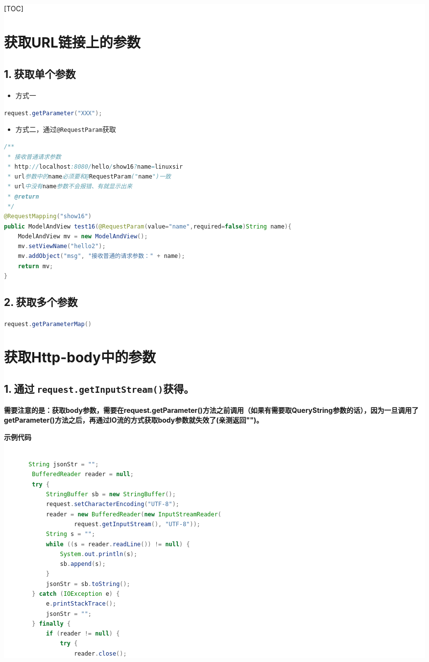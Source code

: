 
[TOC]
# 获取URL链接上的参数
## 1. 获取单个参数
* 方式一
```java
request.getParameter("XXX");
```
* 方式二，通过`@RequestParam`获取
```java
/**
 * 接收普通请求参数
 * http://localhost:8080/hello/show16?name=linuxsir
 * url参数中的name必须要和@RequestParam("name")一致
 * url中没有name参数不会报错、有就显示出来
 * @return
 */
@RequestMapping("show16")
public ModelAndView test16(@RequestParam(value="name",required=false)String name){
    ModelAndView mv = new ModelAndView();
    mv.setViewName("hello2");
    mv.addObject("msg", "接收普通的请求参数：" + name);
    return mv;
}
```
        
## 2. 获取多个参数
 ```java
request.getParameterMap()
```        
# 获取Http-body中的参数

## 1. 通过 `request.getInputStream()`获得。
         
**需要注意的是：获取body参数，需要在request.getParameter()方法之前调用（如果有需要取QueryString参数的话），因为一旦调用了getParameter()方法之后，再通过IO流的方式获取body参数就失效了(亲测返回"")。**

**示例代码**

``` java
      
       String jsonStr = "";
		BufferedReader reader = null;
		try {
			StringBuffer sb = new StringBuffer();
			request.setCharacterEncoding("UTF-8");
			reader = new BufferedReader(new InputStreamReader(
					request.getInputStream(), "UTF-8"));
			String s = "";
			while ((s = reader.readLine()) != null) {
				System.out.println(s);
				sb.append(s);
			}
			jsonStr = sb.toString();
		} catch (IOException e) {
			e.printStackTrace();
			jsonStr = "";
		} finally {
			if (reader != null) {
				try {
					reader.close();
```